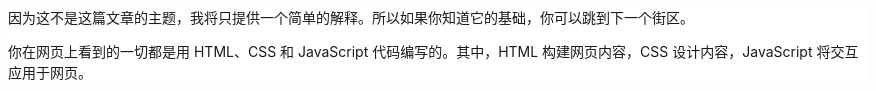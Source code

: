 因为这不是这篇文章的主题，我将只提供一个简单的解释。所以如果你知道它的基础，你可以跳到下一个街区。

你在网页上看到的一切都是用 HTML、CSS 和 JavaScript 代码编写的。其中，HTML 构建网页内容，CSS 设计内容，JavaScript 将交互应用于网页。
